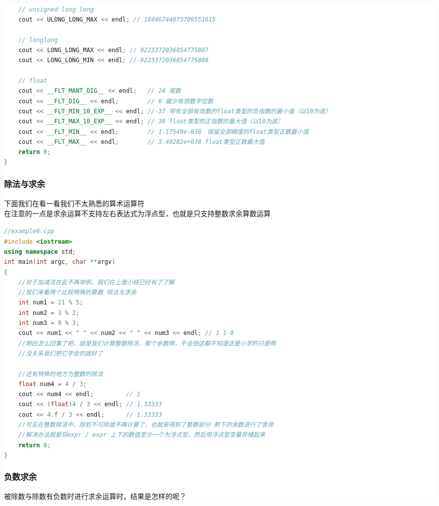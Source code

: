 ```cpp
    // unsigned long long
    cout << ULONG_LONG_MAX << endl; // 18446744073709551615

    // longlong
    cout << LONG_LONG_MAX << endl; // 9223372036854775807
    cout << LONG_LONG_MIN << endl; //-9223372036854775808

    // float
    cout << __FLT_MANT_DIG__ << endl;   // 24 尾数
    cout << __FLT_DIG__ << endl;        // 6 最少有效数字位数
    cout << __FLT_MIN_10_EXP__ << endl; //-37 带有全部有效数的float类型的负指数的最小值（以10为底）
    cout << __FLT_MAX_10_EXP__ << endl; // 38 float类型的正指数的最大值（以10为底）
    cout << __FLT_MIN__ << endl;        // 1.17549e-038　保留全部精度的float类型正数最小值
    cout << __FLT_MAX__ << endl;        // 3.40282e+038 float类型正数最大值
    return 0;
}
```

### 除法与求余

下面我们在看一看我们不太熟悉的算术运算符\
在注意的一点是求余运算不支持左右表达式为浮点型，也就是只支持整数求余算数运算

```cpp
//example6.cpp
#include <iostream>
using namespace std;
int main(int argc, char **argv)
{
    //对于加减法在此不再举例，我们在上面小结已经有了了解
    //我们来看两个比较特殊的算数 除法与求余
    int num1 = 21 % 5;
    int num2 = 3 % 2;
    int num3 = 9 % 3;
    cout << num1 << " " << num2 << " " << num3 << endl; // 1 1 0
    //明白怎么回事了吧，就是我们计算整数除法，那个余数啊，不会怕这都不知道这是小学的只是啊
    //没关系我们把它学会的就好了

    //还有特殊的地方为整数的除法
    float num4 = 4 / 3;
    cout << num4 << endl;         // 1
    cout << (float)4 / 3 << endl; // 1.33333
    cout << 4.f / 3 << endl;      // 1.33333
    //可见在整数除法中，除到不可除就不再计算了，也就是得到了整数部分 剩下的余数进行了舍弃
    //解决办法就是将expr / expr 上下的数值至少一个为浮点型，然后用浮点型变量存储起来
    return 0;
}
```

### 负数求余

被除数与除数有负数时进行求余运算时，结果是怎样的呢？
